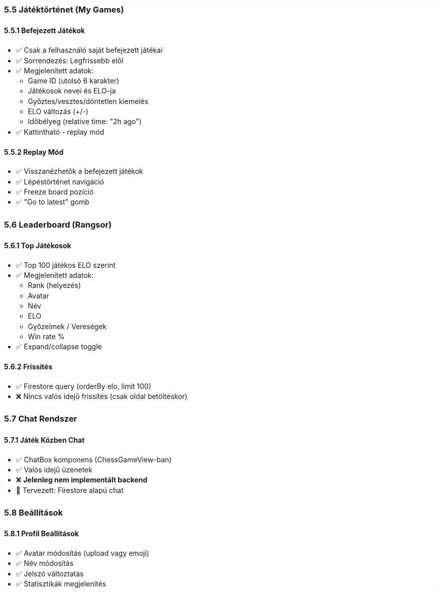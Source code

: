 ### 5.5 Játéktörténet (My Games)

#### 5.5.1 Befejezett Játékok
- ✅ Csak a felhasználó saját befejezett játékai
- ✅ Sorrendezés: Legfrissebb elől
- ✅ Megjelenített adatok:
  - Game ID (utolsó 6 karakter)
  - Játékosok nevei és ELO-ja
  - Győztes/vesztes/döntetlen kiemelés
  - ELO változás (+/-)
  - Időbélyeg (relative time: "2h ago")
- ✅ Kattintható - replay mód

#### 5.5.2 Replay Mód
- ✅ Visszanézhetők a befejezett játékok
- ✅ Lépéstörténet navigáció
- ✅ Freeze board pozíció
- ✅ "Go to latest" gomb

### 5.6 Leaderboard (Rangsor)

#### 5.6.1 Top Játékosok
- ✅ Top 100 játékos ELO szerint
- ✅ Megjelenített adatok:
  - Rank (helyezés)
  - Avatar
  - Név
  - ELO
  - Győzelmek / Vereségek
  - Win rate %
- ✅ Expand/collapse toggle

#### 5.6.2 Frissítés
- ✅ Firestore query (orderBy elo, limit 100)
- ❌ Nincs valós idejű frissítés (csak oldal betöltéskor)

### 5.7 Chat Rendszer

#### 5.7.1 Játék Közben Chat
- ✅ ChatBox komponens (ChessGameView-ban)
- ✅ Valós idejű üzenetek
- ❌ **Jelenleg nem implementált backend**
- 🔮 Tervezett: Firestore alapú chat

### 5.8 Beállítások

#### 5.8.1 Profil Beállítások
- ✅ Avatar módosítás (upload vagy emoji)
- ✅ Név módosítás
- ✅ Jelszó változtatás
- ✅ Statisztikák megjelenítés
